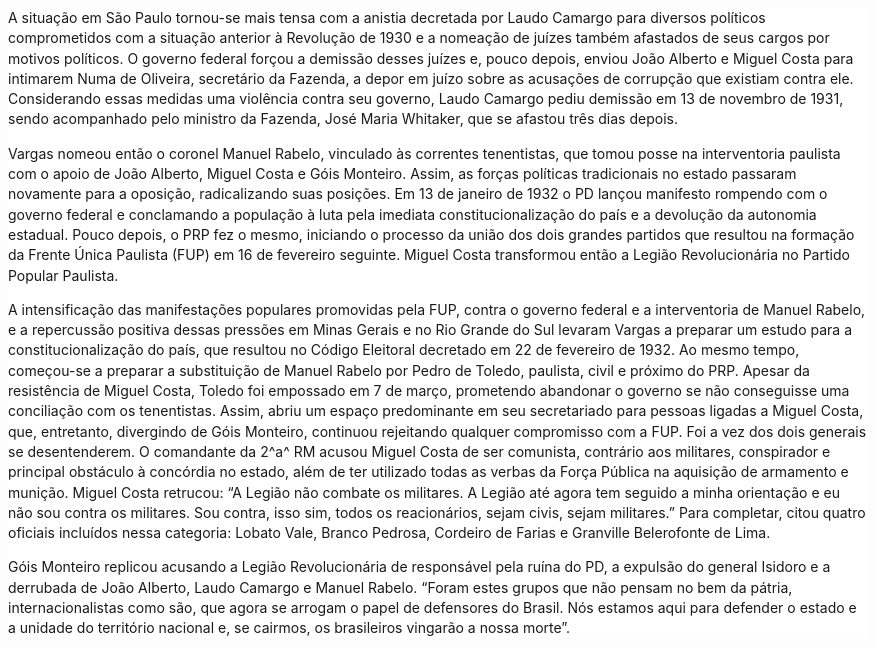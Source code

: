 A situação em São Paulo tornou-se mais tensa com a anistia decretada por
Laudo Camargo para diversos políticos comprometidos com a situação
anterior à Revolução de 1930 e a nomeação de juízes também afastados de
seus cargos por motivos políticos. O governo federal forçou a demissão
desses juízes e, pouco depois, enviou João Alberto e Miguel Costa para
intimarem Numa de Oliveira, secretário da Fazenda, a depor em juízo
sobre as acusações de corrupção que existiam contra ele. Considerando
essas medidas uma violência contra seu governo, Laudo Camargo pediu
demissão em 13 de novembro de 1931, sendo acompanhado pelo ministro da
Fazenda, José Maria Whitaker, que se afastou três dias depois.

Vargas nomeou então o coronel Manuel Rabelo, vinculado às correntes
tenentistas, que tomou posse na interventoria paulista com o apoio de
João Alberto, Miguel Costa e Góis Monteiro. Assim, as forças políticas
tradicionais no estado passaram novamente para a oposição, radicalizando
suas posições. Em 13 de janeiro de 1932 o PD lançou manifesto rompendo
com o governo federal e conclamando a população à luta pela imediata
constitucionalização do país e a devolução da autonomia estadual. Pouco
depois, o PRP fez o mesmo, iniciando o processo da união dos dois
grandes partidos que resultou na formação da Frente Única Paulista (FUP)
em 16 de fevereiro seguinte. Miguel Costa transformou então a Legião
Revolucionária no Partido Popular Paulista.

A intensificação das manifestações populares promovidas pela FUP, contra
o governo federal e a interventoria de Manuel Rabelo, e a repercussão
positiva dessas pressões em Minas Gerais e no Rio Grande do Sul levaram
Vargas a preparar um estudo para a constitucionalização do país, que
resultou no Código Eleitoral decretado em 22 de fevereiro de 1932. Ao
mesmo tempo, começou-se a preparar a substituição de Manuel Rabelo por
Pedro de Toledo, paulista, civil e próximo do PRP. Apesar da resistência
de Miguel Costa, Toledo foi empossado em 7 de março, prometendo
abandonar o governo se não conseguisse uma conciliação com os
tenentistas. Assim, abriu um espaço predominante em seu secretariado
para pessoas ligadas a Miguel Costa, que, entretanto, divergindo de Góis
Monteiro, continuou rejeitando qualquer compromisso com a FUP. Foi a vez
dos dois generais se desentenderem. O comandante da 2^a^ RM acusou
Miguel Costa de ser comunista, contrário aos militares, conspirador e
principal obstáculo à concórdia no estado, além de ter utilizado todas
as verbas da Força Pública na aquisição de armamento e munição. Miguel
Costa retrucou: “A Legião não combate os militares. A Legião até agora
tem seguido a minha orientação e eu não sou contra os militares. Sou
contra, isso sim, todos os reacionários, sejam civis, sejam militares.”
Para completar, citou quatro oficiais incluídos nessa categoria: Lobato
Vale, Branco Pedrosa, Cordeiro de Farias e Granville Belerofonte de
Lima.

Góis Monteiro replicou acusando a Legião Revolucionária de responsável
pela ruína do PD, a expulsão do general Isidoro e a derrubada de João
Alberto, Laudo Camargo e Manuel Rabelo. “Foram estes grupos que não
pensam no bem da pátria, internacionalistas como são, que agora se
arrogam o papel de defensores do Brasil. Nós estamos aqui para defender
o estado e a unidade do território nacional e, se cairmos, os
brasileiros vingarão a nossa morte”.
